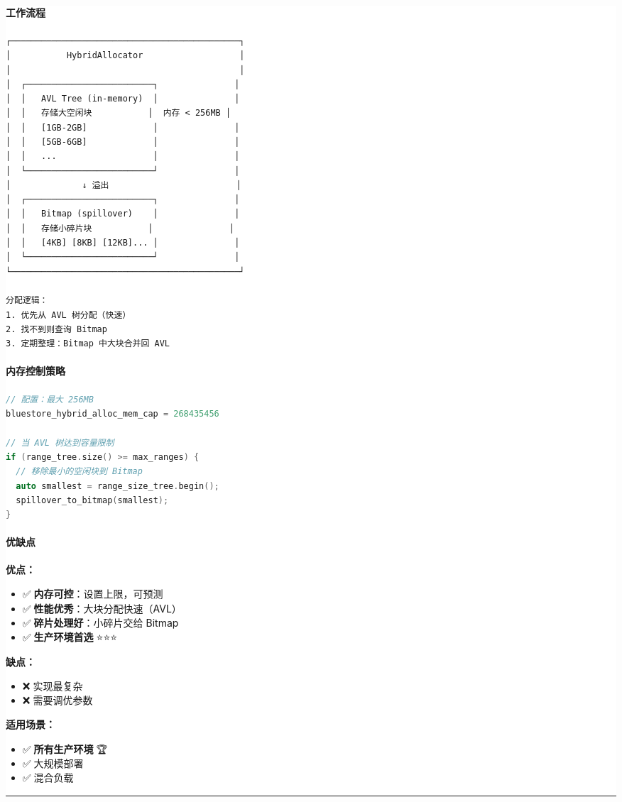 #### 工作流程

```
┌─────────────────────────────────────────────┐
│           HybridAllocator                   │
│                                             │
│  ┌─────────────────────────┐               │
│  │   AVL Tree (in-memory)  │               │
│  │   存储大空闲块           │  内存 < 256MB │
│  │   [1GB-2GB]             │               │
│  │   [5GB-6GB]             │               │
│  │   ...                   │               │
│  └─────────────────────────┘               │
│              ↓ 溢出                         │
│  ┌─────────────────────────┐               │
│  │   Bitmap (spillover)    │               │
│  │   存储小碎片块           │               │
│  │   [4KB] [8KB] [12KB]... │               │
│  └─────────────────────────┘               │
└─────────────────────────────────────────────┘

分配逻辑：
1. 优先从 AVL 树分配（快速）
2. 找不到则查询 Bitmap
3. 定期整理：Bitmap 中大块合并回 AVL
```

#### 内存控制策略

```cpp
// 配置：最大 256MB
bluestore_hybrid_alloc_mem_cap = 268435456

// 当 AVL 树达到容量限制
if (range_tree.size() >= max_ranges) {
  // 移除最小的空闲块到 Bitmap
  auto smallest = range_size_tree.begin();
  spillover_to_bitmap(smallest);
}
```

#### 优缺点

**优点：**
- ✅ **内存可控**：设置上限，可预测
- ✅ **性能优秀**：大块分配快速（AVL）
- ✅ **碎片处理好**：小碎片交给 Bitmap
- ✅ **生产环境首选** ⭐⭐⭐

**缺点：**
- ❌ 实现最复杂
- ❌ 需要调优参数

**适用场景：**
- ✅ **所有生产环境** 🏆
- ✅ 大规模部署
- ✅ 混合负载

---